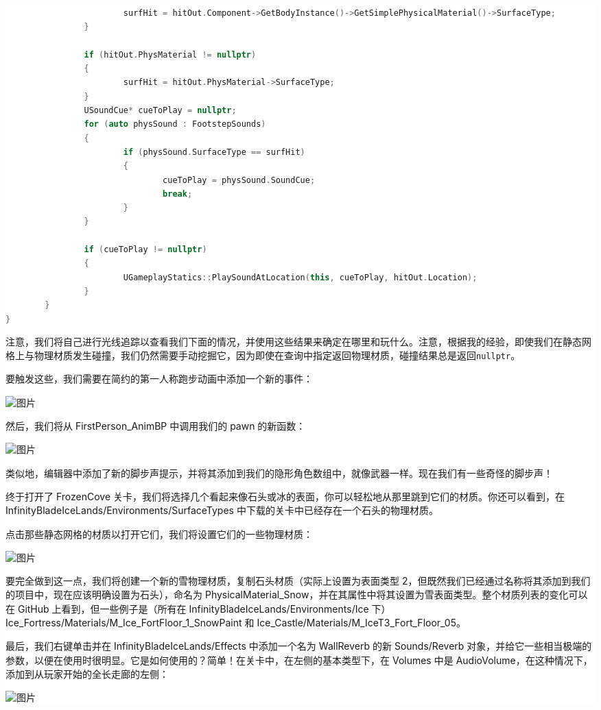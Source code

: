 ```cpp
                        surfHit = hitOut.Component->GetBodyInstance()->GetSimplePhysicalMaterial()->SurfaceType;
                }

                if (hitOut.PhysMaterial != nullptr)
                {
                        surfHit = hitOut.PhysMaterial->SurfaceType;
                }
                USoundCue* cueToPlay = nullptr;
                for (auto physSound : FootstepSounds)
                {
                        if (physSound.SurfaceType == surfHit)
                        {
                                cueToPlay = physSound.SoundCue;
                                break;
                        }
                }

                if (cueToPlay != nullptr)
                {
                        UGameplayStatics::PlaySoundAtLocation(this, cueToPlay, hitOut.Location);
                }
        }
}
```

注意，我们将自己进行光线追踪以查看我们下面的情况，并使用这些结果来确定在哪里和玩什么。注意，根据我的经验，即使我们在静态网格上与物理材质发生碰撞，我们仍然需要手动挖掘它，因为即使在查询中指定返回物理材质，碰撞结果总是返回`nullptr`。

要触发这些，我们需要在简约的第一人称跑步动画中添加一个新的事件：

![图片](img/bf4d1848-1143-4072-b772-cc7a5c49b5d5.png)

然后，我们将从 FirstPerson_AnimBP 中调用我们的 pawn 的新函数：

![图片](img/3630402e-7f10-45ca-ab3f-6bf3b4aba1bd.png)

类似地，编辑器中添加了新的脚步声提示，并将其添加到我们的隐形角色数组中，就像武器一样。现在我们有一些奇怪的脚步声！

终于打开了 FrozenCove 关卡，我们将选择几个看起来像石头或冰的表面，你可以轻松地从那里跳到它们的材质。你还可以看到，在 InfinityBladeIceLands/Environments/SurfaceTypes 中下载的关卡中已经存在一个石头的物理材质。

点击那些静态网格的材质以打开它们，我们将设置它们的一些物理材质：

![图片](img/98978714-5891-4670-a926-881ad342e0a9.png)

要完全做到这一点，我们将创建一个新的雪物理材质，复制石头材质（实际上设置为表面类型 2，但既然我们已经通过名称将其添加到我们的项目中，现在应该明确设置为石头），命名为 PhysicalMaterial_Snow，并在其属性中将其设置为雪表面类型。整个材质列表的变化可以在 GitHub 上看到，但一些例子是（所有在 InfinityBladeIceLands/Environments/Ice 下）Ice_Fortress/Materials/M_Ice_FortFloor_1_SnowPaint 和 Ice_Castle/Materials/M_IceT3_Fort_Floor_05。

最后，我们右键单击并在 InfinityBladeIceLands/Effects 中添加一个名为 WallReverb 的新 Sounds/Reverb 对象，并给它一些相当极端的参数，以便在使用时很明显。它是如何使用的？简单！在关卡中，在左侧的基本类型下，在 Volumes 中是 AudioVolume，在这种情况下，添加到从玩家开始的全长走廊的左侧：

![图片](img/5e0a549c-ff3f-44ab-9b84-e79069f3c76a.png)
